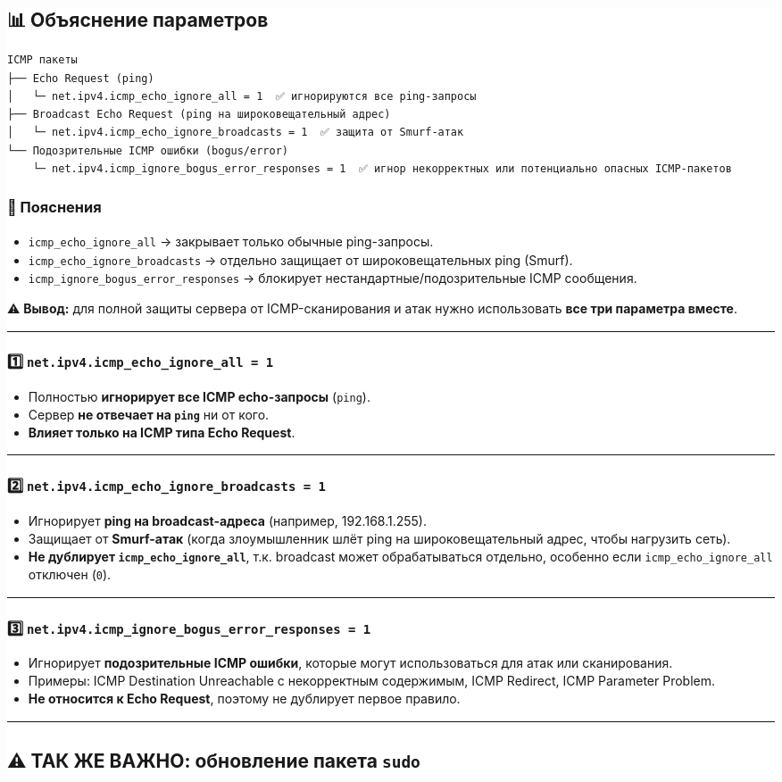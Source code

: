 ## 📊 Объяснение параметров

```
ICMP пакеты
├── Echo Request (ping)
│   └─ net.ipv4.icmp_echo_ignore_all = 1  ✅ игнорируются все ping-запросы
├── Broadcast Echo Request (ping на широковещательный адрес)
│   └─ net.ipv4.icmp_echo_ignore_broadcasts = 1  ✅ защита от Smurf-атак
└── Подозрительные ICMP ошибки (bogus/error)
    └─ net.ipv4.icmp_ignore_bogus_error_responses = 1  ✅ игнор некорректных или потенциально опасных ICMP-пакетов
```

### 🔹 Пояснения

* `icmp_echo_ignore_all` → закрывает только обычные ping-запросы.
* `icmp_echo_ignore_broadcasts` → отдельно защищает от широковещательных ping (Smurf).
* `icmp_ignore_bogus_error_responses` → блокирует нестандартные/подозрительные ICMP сообщения.

⚠️ **Вывод:** для полной защиты сервера от ICMP-сканирования и атак нужно использовать **все три параметра вместе**.

---

### 1️⃣ `net.ipv4.icmp_echo_ignore_all = 1`

* Полностью **игнорирует все ICMP echo-запросы** (`ping`).
* Сервер **не отвечает на `ping`** ни от кого.
* **Влияет только на ICMP типа Echo Request**.

---

### 2️⃣ `net.ipv4.icmp_echo_ignore_broadcasts = 1`

* Игнорирует **ping на broadcast-адреса** (например, 192.168.1.255).
* Защищает от **Smurf-атак** (когда злоумышленник шлёт ping на широковещательный адрес, чтобы нагрузить сеть).
* **Не дублирует `icmp_echo_ignore_all`**, т.к. broadcast может обрабатываться отдельно, особенно если `icmp_echo_ignore_all` отключен (`0`).

---

### 3️⃣ `net.ipv4.icmp_ignore_bogus_error_responses = 1`

* Игнорирует **подозрительные ICMP ошибки**, которые могут использоваться для атак или сканирования.
* Примеры: ICMP Destination Unreachable с некорректным содержимым, ICMP Redirect, ICMP Parameter Problem.
* **Не относится к Echo Request**, поэтому не дублирует первое правило.

---

## ⚠️ ТАК ЖЕ ВАЖНО: обновление пакета `sudo`
